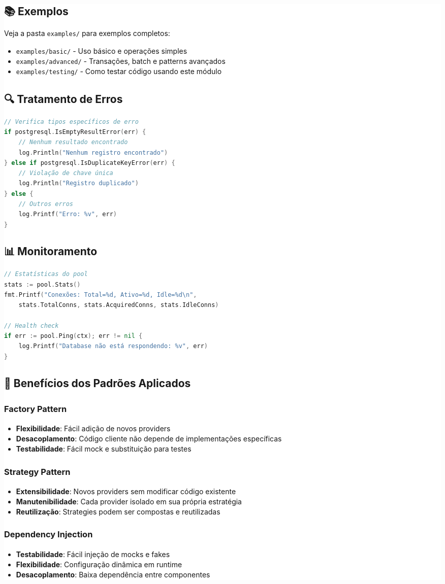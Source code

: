 ## 📚 Exemplos

Veja a pasta `examples/` para exemplos completos:

- `examples/basic/` - Uso básico e operações simples
- `examples/advanced/` - Transações, batch e patterns avançados
- `examples/testing/` - Como testar código usando este módulo

## 🔍 Tratamento de Erros

```go
// Verifica tipos específicos de erro
if postgresql.IsEmptyResultError(err) {
    // Nenhum resultado encontrado
    log.Println("Nenhum registro encontrado")
} else if postgresql.IsDuplicateKeyError(err) {
    // Violação de chave única
    log.Println("Registro duplicado")
} else {
    // Outros erros
    log.Printf("Erro: %v", err)
}
```

## 📊 Monitoramento

```go
// Estatísticas do pool
stats := pool.Stats()
fmt.Printf("Conexões: Total=%d, Ativo=%d, Idle=%d\n", 
    stats.TotalConns, stats.AcquiredConns, stats.IdleConns)

// Health check
if err := pool.Ping(ctx); err != nil {
    log.Printf("Database não está respondendo: %v", err)
}
```

## 🎯 Benefícios dos Padrões Aplicados

### Factory Pattern
- **Flexibilidade**: Fácil adição de novos providers
- **Desacoplamento**: Código cliente não depende de implementações específicas
- **Testabilidade**: Fácil mock e substituição para testes

### Strategy Pattern  
- **Extensibilidade**: Novos providers sem modificar código existente
- **Manutenibilidade**: Cada provider isolado em sua própria estratégia
- **Reutilização**: Strategies podem ser compostas e reutilizadas

### Dependency Injection
- **Testabilidade**: Fácil injeção de mocks e fakes
- **Flexibilidade**: Configuração dinâmica em runtime
- **Desacoplamento**: Baixa dependência entre componentes
